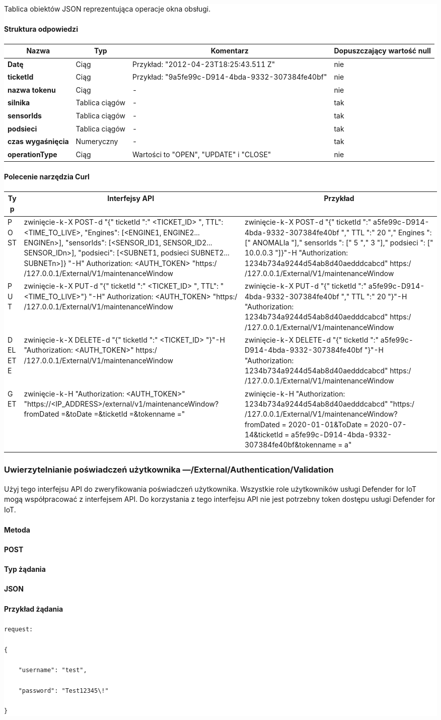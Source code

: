 Tablica obiektów JSON reprezentująca operacje okna obsługi.

#### <a name="response-structure"></a>Struktura odpowiedzi

| Nazwa | Typ | Komentarz | Dopuszczający wartość null |
|--|--|--|--|
| **Datę** | Ciąg | Przykład: "2012-04-23T18:25:43.511 Z" | nie |
| **ticketId** | Ciąg | Przykład: "9a5fe99c-D914-4bda-9332-307384fe40bf" | nie |
| **nazwa tokenu** | Ciąg | - | nie |
| **silnika** | Tablica ciągów | - | tak |
| **sensorIds** | Tablica ciągów | - | tak |
| **podsieci** | Tablica ciągów | - | tak |
| **czas wygaśnięcia** | Numeryczny | - | tak |
| **operationType** | Ciąg | Wartości to "OPEN", "UPDATE" i "CLOSE" | nie |

#### <a name="curl-command"></a>Polecenie narzędzia Curl

| Typ | Interfejsy API | Przykład |
|--|--|--|
| POST | zwinięcie-k-X POST-d "{" ticketId ":" <TICKET_ID> ", TTL": <TIME_TO_LIVE>, "Engines": [<ENGINE1, ENGINE2... ENGINEn>], "sensorIds": [<SENSOR_ID1, SENSOR_ID2... SENSOR_IDn>], "podsieci": [<SUBNET1, podsieci SUBNET2... SUBNETn>]} "-H" Authorization: <AUTH_TOKEN> "https:/ <span> /127.0.0.1/External/V1/maintenanceWindow | zwinięcie-k-X POST-d "{" ticketId ":" a5fe99c-D914-4bda-9332-307384fe40bf "," TTL ":" 20 "," Engines ": [" ANOMALIa "]," sensorIds ": [" 5 "," 3 "]," podsieci ": [" 10.0.0.3 "]}"-H "Authorization: 1234b734a9244d54ab8d40aedddcabcd" https:/ <span> /127.0.0.1/External/V1/maintenanceWindow |
| PUT | zwinięcie-k-X PUT-d "{" ticketId ":" <TICKET_ID> ", TTL": "<TIME_TO_LIVE>"} "-H" Authorization: <AUTH_TOKEN> "https:/ <span> /127.0.0.1/External/V1/maintenanceWindow | zwinięcie-k-X PUT-d "{" ticketId ":" a5fe99c-D914-4bda-9332-307384fe40bf "," TTL ":" 20 "}"-H "Authorization: 1234b734a9244d54ab8d40aedddcabcd" https:/ <span> /127.0.0.1/External/V1/maintenanceWindow |
| DELETE | zwinięcie-k-X DELETE-d "{" ticketId ":" <TICKET_ID> "}"-H "Authorization: <AUTH_TOKEN>" https:/ <span> /127.0.0.1/External/V1/maintenanceWindow | zwinięcie-k-X DELETE-d "{" ticketId ":" a5fe99c-D914-4bda-9332-307384fe40bf "}"-H "Authorization: 1234b734a9244d54ab8d40aedddcabcd" https:/ <span> /127.0.0.1/External/V1/maintenanceWindow |
| GET | zwinięcie-k-H "Authorization: <AUTH_TOKEN>" "https://<IP_ADDRESS>/external/v1/maintenanceWindow? fromDated =&toDate =&ticketId =&tokenname =" | zwinięcie-k-H "Authorization: 1234b734a9244d54ab8d40aedddcabcd" "https:/ <span> /127.0.0.1/External/V1/maintenanceWindow? fromDated = 2020-01-01&ToDate = 2020-07-14&ticketId = a5fe99c-D914-4bda-9332-307384fe40bf&tokenname = a" |

### <a name="authenticate-user-credentials---externalauthenticationvalidation"></a>Uwierzytelnianie poświadczeń użytkownika —/External/Authentication/Validation

Użyj tego interfejsu API do zweryfikowania poświadczeń użytkownika. Wszystkie role użytkowników usługi Defender for IoT mogą współpracować z interfejsem API. Do korzystania z tego interfejsu API nie jest potrzebny token dostępu usługi Defender for IoT.

#### <a name="method"></a>Metoda

**POST**

#### <a name="request-type"></a>Typ żądania

**JSON**

#### <a name="request-example"></a>Przykład żądania

```rest
request:

{

    "username": "test",

    "password": "Test12345\!"

}
```
